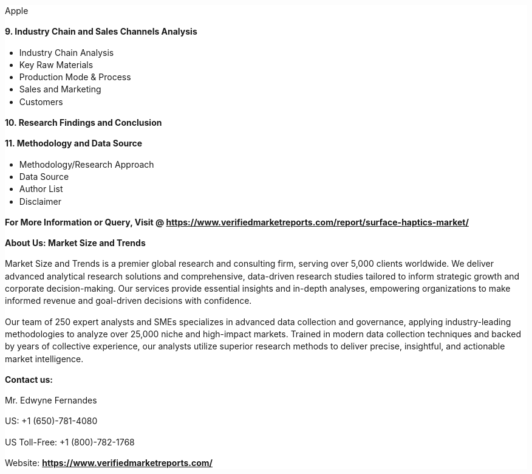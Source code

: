 Apple</strong></p><p><strong>9. Industry Chain and Sales Channels Analysis</strong></p><ul><li>Industry Chain Analysis</li><li>Key Raw Materials</li><li>Production Mode &amp; Process</li><li>Sales and Marketing</li><li>Customers</li></ul><p><strong>10. Research Findings and Conclusion</strong></p><p><strong>11. Methodology and Data Source</strong></p><ul><li>Methodology/Research Approach</li><li>Data Source</li><li>Author List</li><li>Disclaimer</li></ul></p><p><strong>For More Information or Query, Visit @ <a href="https://www.verifiedmarketreports.com/report/surface-haptics-market/">https://www.verifiedmarketreports.com/report/surface-haptics-market/</a></strong></p><p><strong>About Us: Market Size and Trends</strong></p><p>Market Size and Trends is a premier global research and consulting firm, serving over 5,000 clients worldwide. We deliver advanced analytical research solutions and comprehensive, data-driven research studies tailored to inform strategic growth and corporate decision-making. Our services provide essential insights and in-depth analyses, empowering organizations to make informed revenue and goal-driven decisions with confidence.</p><p>Our team of 250 expert analysts and SMEs specializes in advanced data collection and governance, applying industry-leading methodologies to analyze over 25,000 niche and high-impact markets. Trained in modern data collection techniques and backed by years of collective experience, our analysts utilize superior research methods to deliver precise, insightful, and actionable market intelligence.</p><p><strong>Contact us:</strong></p><p>Mr. Edwyne Fernandes</p><p>US: +1 (650)-781-4080</p><p>US Toll-Free: +1 (800)-782-1768</p><p>Website: <strong><a href="https://www.verifiedmarketreports.com/">https://www.verifiedmarketreports.com/</a></strong></p>
